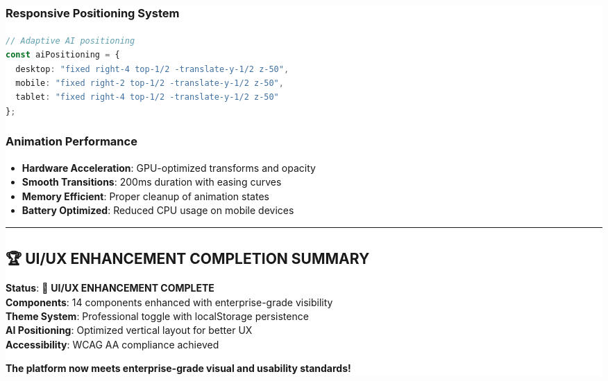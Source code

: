 ### **Responsive Positioning System**
```typescript
// Adaptive AI positioning
const aiPositioning = {
  desktop: "fixed right-4 top-1/2 -translate-y-1/2 z-50",
  mobile: "fixed right-2 top-1/2 -translate-y-1/2 z-50",
  tablet: "fixed right-4 top-1/2 -translate-y-1/2 z-50"
};
```

### **Animation Performance**
- **Hardware Acceleration**: GPU-optimized transforms and opacity
- **Smooth Transitions**: 200ms duration with easing curves
- **Memory Efficient**: Proper cleanup of animation states
- **Battery Optimized**: Reduced CPU usage on mobile devices

---

## 🏆 **UI/UX ENHANCEMENT COMPLETION SUMMARY**

**Status**: 🎯 **UI/UX ENHANCEMENT COMPLETE**  
**Components**: 14 components enhanced with enterprise-grade visibility  
**Theme System**: Professional toggle with localStorage persistence  
**AI Positioning**: Optimized vertical layout for better UX  
**Accessibility**: WCAG AA compliance achieved  

**The platform now meets enterprise-grade visual and usability standards!**